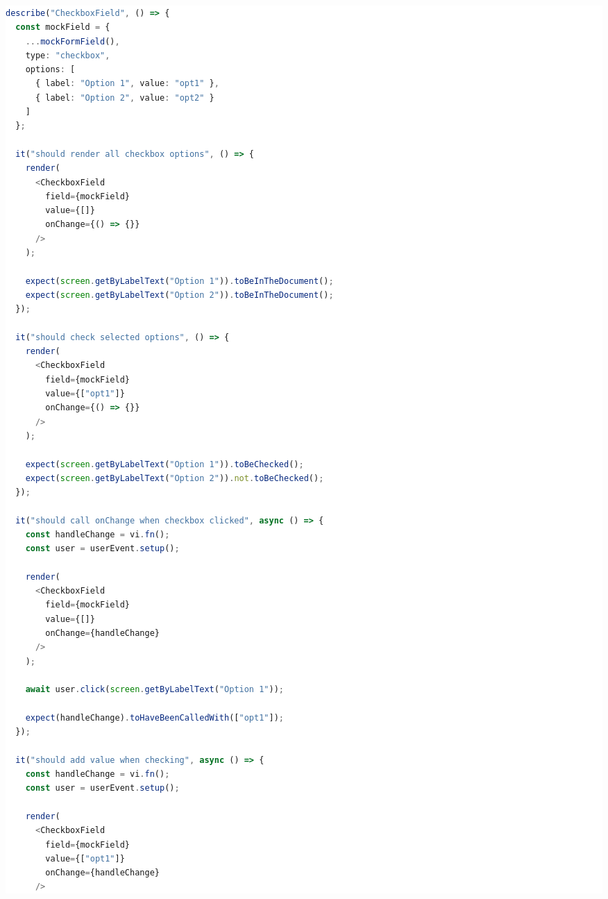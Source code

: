 ```typescript
describe("CheckboxField", () => {
  const mockField = {
    ...mockFormField(),
    type: "checkbox",
    options: [
      { label: "Option 1", value: "opt1" },
      { label: "Option 2", value: "opt2" }
    ]
  };

  it("should render all checkbox options", () => {
    render(
      <CheckboxField
        field={mockField}
        value={[]}
        onChange={() => {}}
      />
    );

    expect(screen.getByLabelText("Option 1")).toBeInTheDocument();
    expect(screen.getByLabelText("Option 2")).toBeInTheDocument();
  });

  it("should check selected options", () => {
    render(
      <CheckboxField
        field={mockField}
        value={["opt1"]}
        onChange={() => {}}
      />
    );

    expect(screen.getByLabelText("Option 1")).toBeChecked();
    expect(screen.getByLabelText("Option 2")).not.toBeChecked();
  });

  it("should call onChange when checkbox clicked", async () => {
    const handleChange = vi.fn();
    const user = userEvent.setup();

    render(
      <CheckboxField
        field={mockField}
        value={[]}
        onChange={handleChange}
      />
    );

    await user.click(screen.getByLabelText("Option 1"));

    expect(handleChange).toHaveBeenCalledWith(["opt1"]);
  });

  it("should add value when checking", async () => {
    const handleChange = vi.fn();
    const user = userEvent.setup();

    render(
      <CheckboxField
        field={mockField}
        value={["opt1"]}
        onChange={handleChange}
      />
```